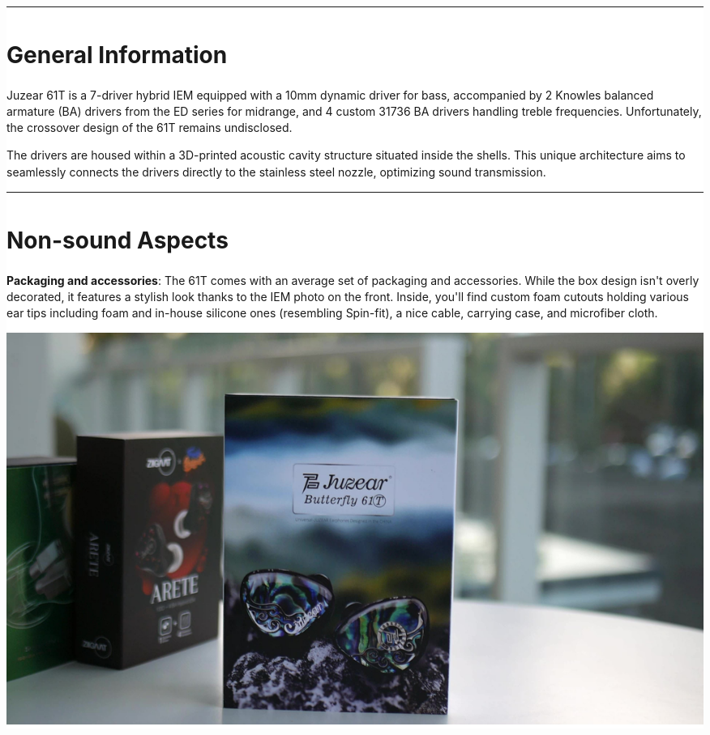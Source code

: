 _____

General Information
===

Juzear 61T is a 7-driver hybrid IEM equipped with a 10mm dynamic driver for bass, accompanied by 2 Knowles balanced armature (BA) drivers from the ED series for midrange, and 4 custom 31736 BA drivers handling treble frequencies. Unfortunately, the crossover design of the 61T remains undisclosed. 

The drivers are housed within a 3D-printed acoustic cavity structure situated inside the shells. This unique architecture aims to seamlessly connects the drivers directly to the stainless steel nozzle, optimizing sound transmission.

_____

Non-sound Aspects
===

**Packaging and accessories**: The 61T comes with an average set of packaging and accessories. While the box design isn't overly decorated, it features a stylish look thanks to the IEM photo on the front. Inside, you'll find custom foam cutouts holding various ear tips including foam and in-house silicone ones (resembling Spin-fit), a nice cable, carrying case, and microfiber cloth.

![](/assets/images/Juzear-61T/61T00001.jpg)
